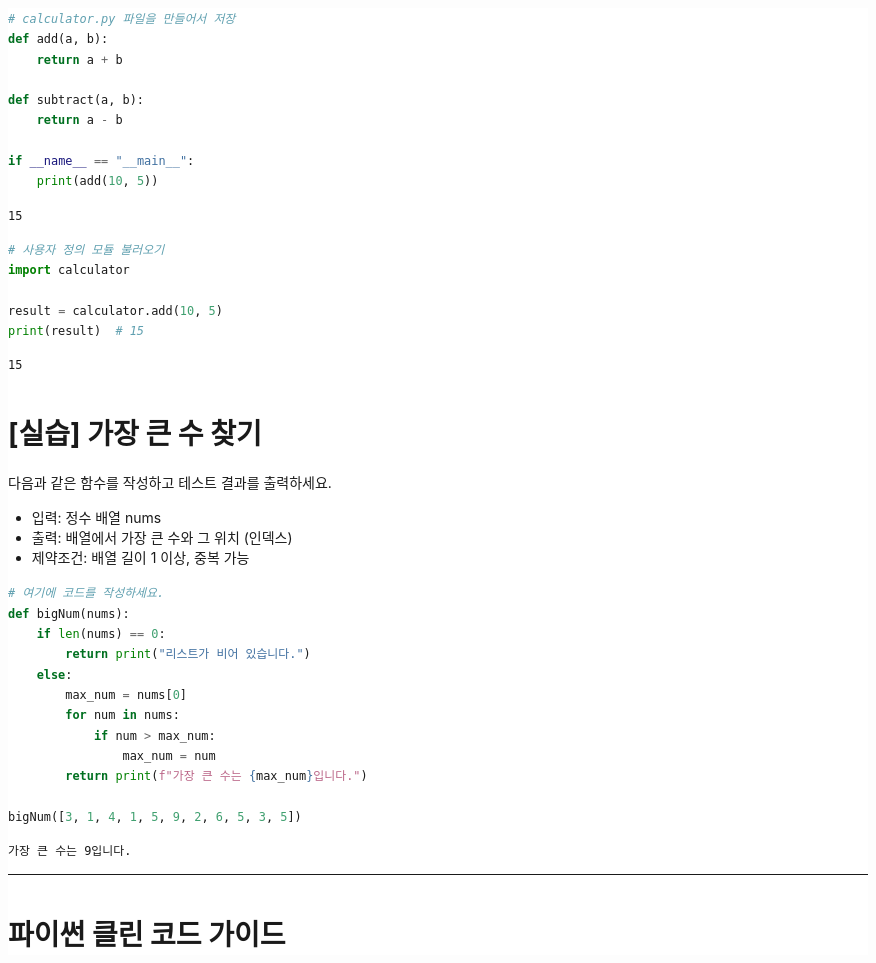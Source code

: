 
```python
# calculator.py 파일을 만들어서 저장 
def add(a, b):
    return a + b

def subtract(a, b):
    return a - b

if __name__ == "__main__":
    print(add(10, 5))  
```

    15
    


```python
# 사용자 정의 모듈 불러오기
import calculator

result = calculator.add(10, 5)
print(result)  # 15
```

    15
    

# [실습] 가장 큰 수 찾기 

다음과 같은 함수를 작성하고 테스트 결과를 출력하세요. 

- 입력: 정수 배열 nums
- 출력: 배열에서 가장 큰 수와 그 위치 (인덱스)
- 제약조건: 배열 길이 1 이상, 중복 가능


```python
# 여기에 코드를 작성하세요.
def bigNum(nums):
    if len(nums) == 0:
        return print("리스트가 비어 있습니다.")
    else:
        max_num = nums[0]
        for num in nums:
            if num > max_num:
                max_num = num
        return print(f"가장 큰 수는 {max_num}입니다.")
    
bigNum([3, 1, 4, 1, 5, 9, 2, 6, 5, 3, 5])
```

    가장 큰 수는 9입니다.
    

---

# 파이썬 클린 코드 가이드

